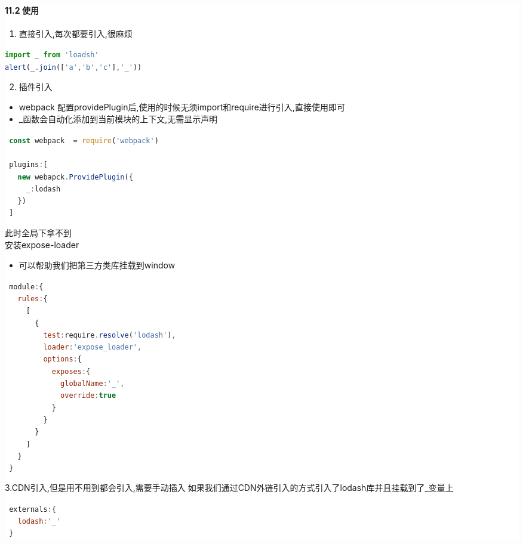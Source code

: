 
#### 11.2 使用

1. 直接引入,每次都要引入,很麻烦
```js
import _ from 'loadsh'
alert(_.join(['a','b','c'],'_'))
```
2. 插件引入
* webpack 配置providePlugin后,使用的时候无须import和require进行引入,直接使用即可
* _函数会自动化添加到当前模块的上下文,无需显示声明


```js
 const webpack  = require('webpack')

 plugins:[
   new webapck.ProvidePlugin({
     _:lodash
   })
 ]
```
此时全局下拿不到<br>
安装expose-loader
* 可以帮助我们把第三方类库挂载到window

```js
 module:{
   rules:{
     [
       {
         test:require.resolve('lodash'),
         loader:'expose_loader',
         options:{
           exposes:{
             globalName:'_',
             override:true
           }
         }
       }
     ]
   }
 }


```


3.CDN引入,但是用不用到都会引入,需要手动插入
如果我们通过CDN外链引入的方式引入了lodash库并且挂载到了_变量上
```js
 externals:{
   lodash:'_'
 }
 ```
